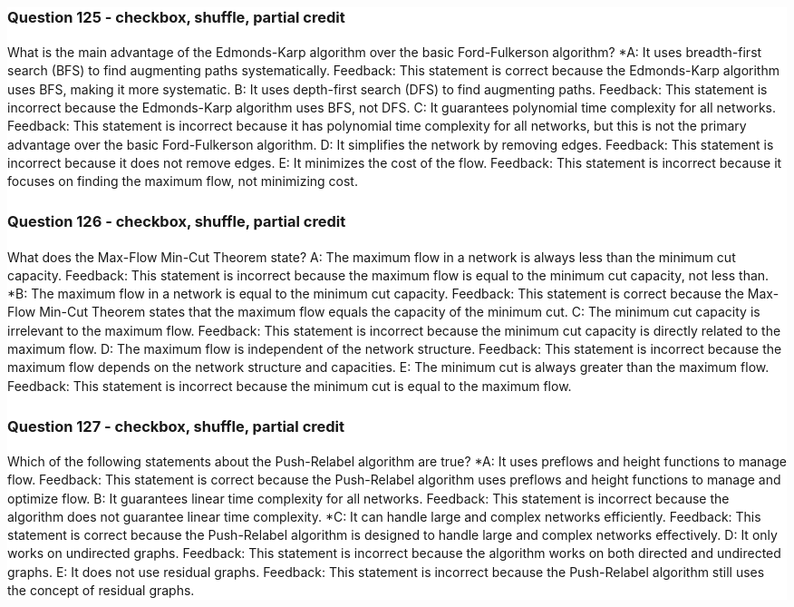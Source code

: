 ### Question 125 - checkbox, shuffle, partial credit
What is the main advantage of the Edmonds-Karp algorithm over the basic Ford-Fulkerson algorithm?
*A: It uses breadth-first search (BFS) to find augmenting paths systematically.
Feedback: This statement is correct because the Edmonds-Karp algorithm uses BFS, making it more systematic.
B: It uses depth-first search (DFS) to find augmenting paths.
Feedback: This statement is incorrect because the Edmonds-Karp algorithm uses BFS, not DFS.
C: It guarantees polynomial time complexity for all networks.
Feedback: This statement is incorrect because it has polynomial time complexity for all networks, but this is not the primary advantage over the basic Ford-Fulkerson algorithm.
D: It simplifies the network by removing edges.
Feedback: This statement is incorrect because it does not remove edges.
E: It minimizes the cost of the flow.
Feedback: This statement is incorrect because it focuses on finding the maximum flow, not minimizing cost.

### Question 126 - checkbox, shuffle, partial credit
What does the Max-Flow Min-Cut Theorem state?
A: The maximum flow in a network is always less than the minimum cut capacity.
Feedback: This statement is incorrect because the maximum flow is equal to the minimum cut capacity, not less than.
*B: The maximum flow in a network is equal to the minimum cut capacity.
Feedback: This statement is correct because the Max-Flow Min-Cut Theorem states that the maximum flow equals the capacity of the minimum cut.
C: The minimum cut capacity is irrelevant to the maximum flow.
Feedback: This statement is incorrect because the minimum cut capacity is directly related to the maximum flow.
D: The maximum flow is independent of the network structure.
Feedback: This statement is incorrect because the maximum flow depends on the network structure and capacities.
E: The minimum cut is always greater than the maximum flow.
Feedback: This statement is incorrect because the minimum cut is equal to the maximum flow.

### Question 127 - checkbox, shuffle, partial credit
Which of the following statements about the Push-Relabel algorithm are true?
*A: It uses preflows and height functions to manage flow.
Feedback: This statement is correct because the Push-Relabel algorithm uses preflows and height functions to manage and optimize flow.
B: It guarantees linear time complexity for all networks.
Feedback: This statement is incorrect because the algorithm does not guarantee linear time complexity.
*C: It can handle large and complex networks efficiently.
Feedback: This statement is correct because the Push-Relabel algorithm is designed to handle large and complex networks effectively.
D: It only works on undirected graphs.
Feedback: This statement is incorrect because the algorithm works on both directed and undirected graphs.
E: It does not use residual graphs.
Feedback: This statement is incorrect because the Push-Relabel algorithm still uses the concept of residual graphs.
